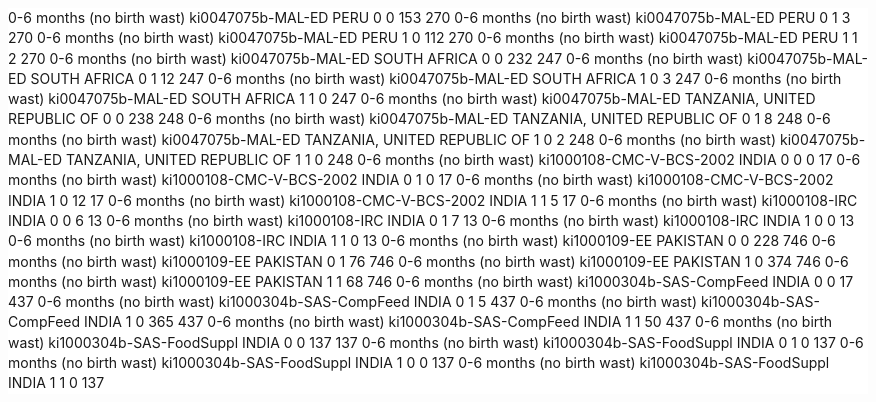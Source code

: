 0-6 months (no birth wast)    ki0047075b-MAL-ED          PERU                           0                      0      153     270
0-6 months (no birth wast)    ki0047075b-MAL-ED          PERU                           0                      1        3     270
0-6 months (no birth wast)    ki0047075b-MAL-ED          PERU                           1                      0      112     270
0-6 months (no birth wast)    ki0047075b-MAL-ED          PERU                           1                      1        2     270
0-6 months (no birth wast)    ki0047075b-MAL-ED          SOUTH AFRICA                   0                      0      232     247
0-6 months (no birth wast)    ki0047075b-MAL-ED          SOUTH AFRICA                   0                      1       12     247
0-6 months (no birth wast)    ki0047075b-MAL-ED          SOUTH AFRICA                   1                      0        3     247
0-6 months (no birth wast)    ki0047075b-MAL-ED          SOUTH AFRICA                   1                      1        0     247
0-6 months (no birth wast)    ki0047075b-MAL-ED          TANZANIA, UNITED REPUBLIC OF   0                      0      238     248
0-6 months (no birth wast)    ki0047075b-MAL-ED          TANZANIA, UNITED REPUBLIC OF   0                      1        8     248
0-6 months (no birth wast)    ki0047075b-MAL-ED          TANZANIA, UNITED REPUBLIC OF   1                      0        2     248
0-6 months (no birth wast)    ki0047075b-MAL-ED          TANZANIA, UNITED REPUBLIC OF   1                      1        0     248
0-6 months (no birth wast)    ki1000108-CMC-V-BCS-2002   INDIA                          0                      0        0      17
0-6 months (no birth wast)    ki1000108-CMC-V-BCS-2002   INDIA                          0                      1        0      17
0-6 months (no birth wast)    ki1000108-CMC-V-BCS-2002   INDIA                          1                      0       12      17
0-6 months (no birth wast)    ki1000108-CMC-V-BCS-2002   INDIA                          1                      1        5      17
0-6 months (no birth wast)    ki1000108-IRC              INDIA                          0                      0        6      13
0-6 months (no birth wast)    ki1000108-IRC              INDIA                          0                      1        7      13
0-6 months (no birth wast)    ki1000108-IRC              INDIA                          1                      0        0      13
0-6 months (no birth wast)    ki1000108-IRC              INDIA                          1                      1        0      13
0-6 months (no birth wast)    ki1000109-EE               PAKISTAN                       0                      0      228     746
0-6 months (no birth wast)    ki1000109-EE               PAKISTAN                       0                      1       76     746
0-6 months (no birth wast)    ki1000109-EE               PAKISTAN                       1                      0      374     746
0-6 months (no birth wast)    ki1000109-EE               PAKISTAN                       1                      1       68     746
0-6 months (no birth wast)    ki1000304b-SAS-CompFeed    INDIA                          0                      0       17     437
0-6 months (no birth wast)    ki1000304b-SAS-CompFeed    INDIA                          0                      1        5     437
0-6 months (no birth wast)    ki1000304b-SAS-CompFeed    INDIA                          1                      0      365     437
0-6 months (no birth wast)    ki1000304b-SAS-CompFeed    INDIA                          1                      1       50     437
0-6 months (no birth wast)    ki1000304b-SAS-FoodSuppl   INDIA                          0                      0      137     137
0-6 months (no birth wast)    ki1000304b-SAS-FoodSuppl   INDIA                          0                      1        0     137
0-6 months (no birth wast)    ki1000304b-SAS-FoodSuppl   INDIA                          1                      0        0     137
0-6 months (no birth wast)    ki1000304b-SAS-FoodSuppl   INDIA                          1                      1        0     137